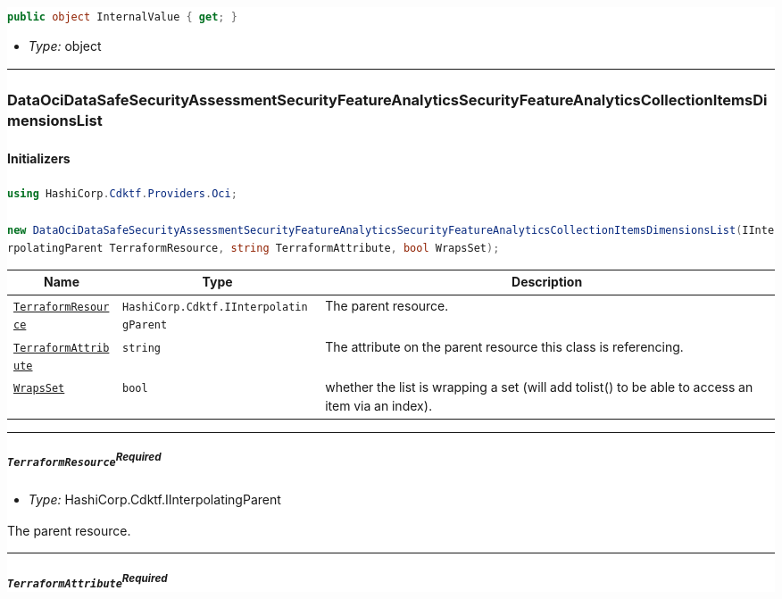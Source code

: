 ```csharp
public object InternalValue { get; }
```

- *Type:* object

---


### DataOciDataSafeSecurityAssessmentSecurityFeatureAnalyticsSecurityFeatureAnalyticsCollectionItemsDimensionsList <a name="DataOciDataSafeSecurityAssessmentSecurityFeatureAnalyticsSecurityFeatureAnalyticsCollectionItemsDimensionsList" id="rhizo-co-terraform-provider-oci.dataOciDataSafeSecurityAssessmentSecurityFeatureAnalytics.DataOciDataSafeSecurityAssessmentSecurityFeatureAnalyticsSecurityFeatureAnalyticsCollectionItemsDimensionsList"></a>

#### Initializers <a name="Initializers" id="rhizo-co-terraform-provider-oci.dataOciDataSafeSecurityAssessmentSecurityFeatureAnalytics.DataOciDataSafeSecurityAssessmentSecurityFeatureAnalyticsSecurityFeatureAnalyticsCollectionItemsDimensionsList.Initializer"></a>

```csharp
using HashiCorp.Cdktf.Providers.Oci;

new DataOciDataSafeSecurityAssessmentSecurityFeatureAnalyticsSecurityFeatureAnalyticsCollectionItemsDimensionsList(IInterpolatingParent TerraformResource, string TerraformAttribute, bool WrapsSet);
```

| **Name** | **Type** | **Description** |
| --- | --- | --- |
| <code><a href="#rhizo-co-terraform-provider-oci.dataOciDataSafeSecurityAssessmentSecurityFeatureAnalytics.DataOciDataSafeSecurityAssessmentSecurityFeatureAnalyticsSecurityFeatureAnalyticsCollectionItemsDimensionsList.Initializer.parameter.terraformResource">TerraformResource</a></code> | <code>HashiCorp.Cdktf.IInterpolatingParent</code> | The parent resource. |
| <code><a href="#rhizo-co-terraform-provider-oci.dataOciDataSafeSecurityAssessmentSecurityFeatureAnalytics.DataOciDataSafeSecurityAssessmentSecurityFeatureAnalyticsSecurityFeatureAnalyticsCollectionItemsDimensionsList.Initializer.parameter.terraformAttribute">TerraformAttribute</a></code> | <code>string</code> | The attribute on the parent resource this class is referencing. |
| <code><a href="#rhizo-co-terraform-provider-oci.dataOciDataSafeSecurityAssessmentSecurityFeatureAnalytics.DataOciDataSafeSecurityAssessmentSecurityFeatureAnalyticsSecurityFeatureAnalyticsCollectionItemsDimensionsList.Initializer.parameter.wrapsSet">WrapsSet</a></code> | <code>bool</code> | whether the list is wrapping a set (will add tolist() to be able to access an item via an index). |

---

##### `TerraformResource`<sup>Required</sup> <a name="TerraformResource" id="rhizo-co-terraform-provider-oci.dataOciDataSafeSecurityAssessmentSecurityFeatureAnalytics.DataOciDataSafeSecurityAssessmentSecurityFeatureAnalyticsSecurityFeatureAnalyticsCollectionItemsDimensionsList.Initializer.parameter.terraformResource"></a>

- *Type:* HashiCorp.Cdktf.IInterpolatingParent

The parent resource.

---

##### `TerraformAttribute`<sup>Required</sup> <a name="TerraformAttribute" id="rhizo-co-terraform-provider-oci.dataOciDataSafeSecurityAssessmentSecurityFeatureAnalytics.DataOciDataSafeSecurityAssessmentSecurityFeatureAnalyticsSecurityFeatureAnalyticsCollectionItemsDimensionsList.Initializer.parameter.terraformAttribute"></a>
